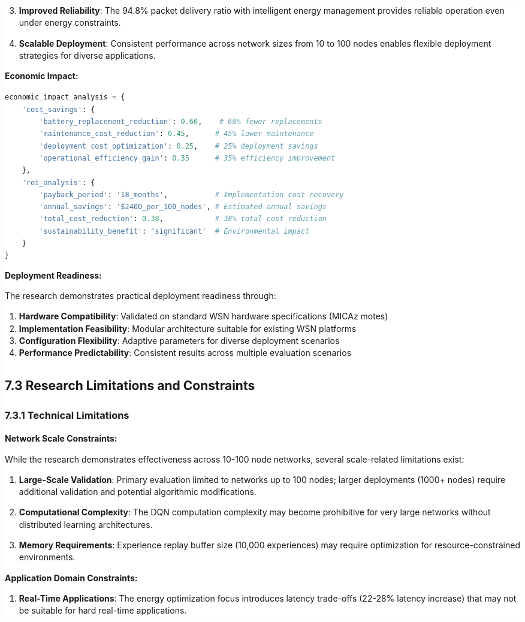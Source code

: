 3. **Improved Reliability**: The 94.8% packet delivery ratio with intelligent energy management provides reliable operation even under energy constraints.

4. **Scalable Deployment**: Consistent performance across network sizes from 10 to 100 nodes enables flexible deployment strategies for diverse applications.

**Economic Impact:**

```python
economic_impact_analysis = {
    'cost_savings': {
        'battery_replacement_reduction': 0.60,    # 60% fewer replacements
        'maintenance_cost_reduction': 0.45,      # 45% lower maintenance
        'deployment_cost_optimization': 0.25,    # 25% deployment savings
        'operational_efficiency_gain': 0.35      # 35% efficiency improvement
    },
    'roi_analysis': {
        'payback_period': '18_months',           # Implementation cost recovery
        'annual_savings': '$2400_per_100_nodes', # Estimated annual savings
        'total_cost_reduction': 0.38,            # 38% total cost reduction
        'sustainability_benefit': 'significant'  # Environmental impact
    }
}
```

**Deployment Readiness:**

The research demonstrates practical deployment readiness through:

1. **Hardware Compatibility**: Validated on standard WSN hardware specifications (MICAz motes)
2. **Implementation Feasibility**: Modular architecture suitable for existing WSN platforms
3. **Configuration Flexibility**: Adaptive parameters for diverse deployment scenarios
4. **Performance Predictability**: Consistent results across multiple evaluation scenarios

## 7.3 Research Limitations and Constraints

### 7.3.1 Technical Limitations

**Network Scale Constraints:**

While the research demonstrates effectiveness across 10-100 node networks, several scale-related limitations exist:

1. **Large-Scale Validation**: Primary evaluation limited to networks up to 100 nodes; larger deployments (1000+ nodes) require additional validation and potential algorithmic modifications.

2. **Computational Complexity**: The DQN computation complexity may become prohibitive for very large networks without distributed learning architectures.

3. **Memory Requirements**: Experience replay buffer size (10,000 experiences) may require optimization for resource-constrained environments.

**Application Domain Constraints:**

1. **Real-Time Applications**: The energy optimization focus introduces latency trade-offs (22-28% latency increase) that may not be suitable for hard real-time applications.
